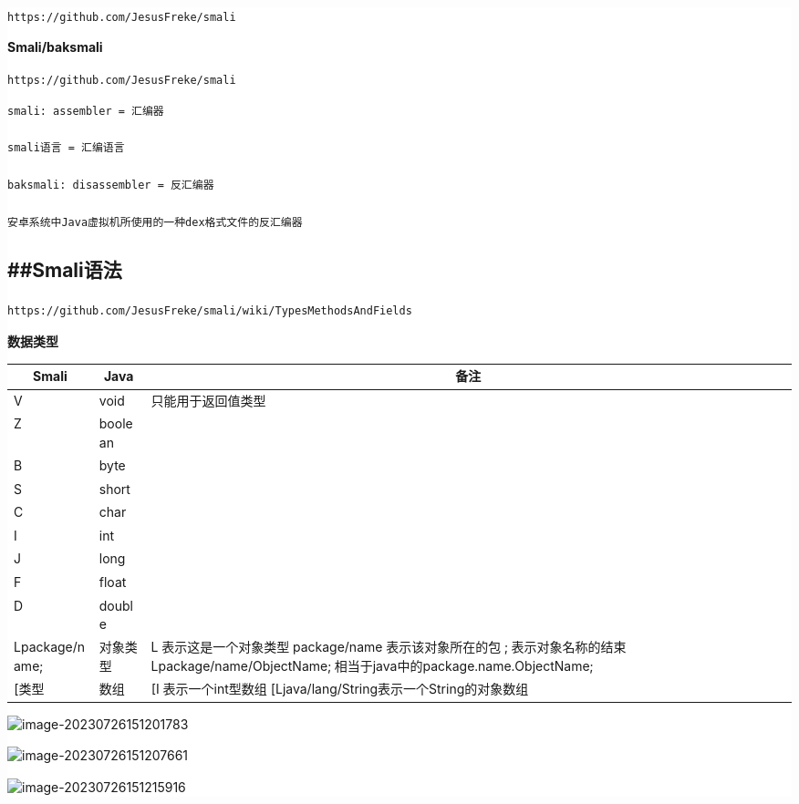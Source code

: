```
https://github.com/JesusFreke/smali
```

**Smali/baksmali**

```
https://github.com/JesusFreke/smali
```

```
smali: assembler = 汇编器

smali语言 = 汇编语言

baksmali: disassembler = 反汇编器

安卓系统中Java虚拟机所使用的一种dex格式文件的反汇编器
```

## ##Smali语法

```
https://github.com/JesusFreke/smali/wiki/TypesMethodsAndFields
```

**数据类型**

| Smali          | Java     | 备注                                                         |
| -------------- | -------- | ------------------------------------------------------------ |
| V              | void     | 只能用于返回值类型                                           |
| Z              | boolean  |                                                              |
| B              | byte     |                                                              |
| S              | short    |                                                              |
| C              | char     |                                                              |
| I              | int      |                                                              |
| J              | long     |                                                              |
| F              | float    |                                                              |
| D              | double   |                                                              |
| Lpackage/name; | 对象类型 | L 表示这是一个对象类型  package/name 表示该对象所在的包  ; 表示对象名称的结束  Lpackage/name/ObjectName;  相当于java中的package.name.ObjectName; |
| [类型          | 数组     | [I 表示一个int型数组  [Ljava/lang/String表示一个String的对象数组 |

![image-20230726151201783](C:\Users\Gintoki\AppData\Roaming\Typora\typora-user-images\image-20230726151201783.png)

![image-20230726151207661](C:\Users\Gintoki\AppData\Roaming\Typora\typora-user-images\image-20230726151207661.png)

![image-20230726151215916](C:\Users\Gintoki\AppData\Roaming\Typora\typora-user-images\image-20230726151215916.png)
